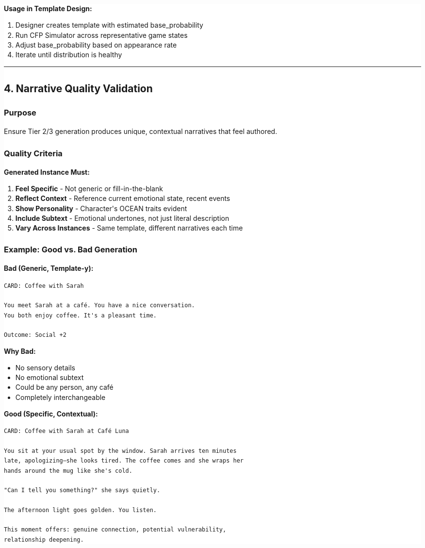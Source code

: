 ```javascript
```

**Usage in Template Design:**
1. Designer creates template with estimated base_probability
2. Run CFP Simulator across representative game states
3. Adjust base_probability based on appearance rate
4. Iterate until distribution is healthy

---

## 4. Narrative Quality Validation

### Purpose

Ensure Tier 2/3 generation produces unique, contextual narratives that feel authored.

### Quality Criteria

**Generated Instance Must:**
1. **Feel Specific** - Not generic or fill-in-the-blank
2. **Reflect Context** - Reference current emotional state, recent events
3. **Show Personality** - Character's OCEAN traits evident
4. **Include Subtext** - Emotional undertones, not just literal description
5. **Vary Across Instances** - Same template, different narratives each time

### Example: Good vs. Bad Generation

**Bad (Generic, Template-y):**
```
CARD: Coffee with Sarah

You meet Sarah at a café. You have a nice conversation. 
You both enjoy coffee. It's a pleasant time.

Outcome: Social +2
```

**Why Bad:**
- No sensory details
- No emotional subtext
- Could be any person, any café
- Completely interchangeable

**Good (Specific, Contextual):**
```
CARD: Coffee with Sarah at Café Luna

You sit at your usual spot by the window. Sarah arrives ten minutes 
late, apologizing—she looks tired. The coffee comes and she wraps her 
hands around the mug like she's cold.

"Can I tell you something?" she says quietly.

The afternoon light goes golden. You listen.

This moment offers: genuine connection, potential vulnerability, 
relationship deepening.
```
